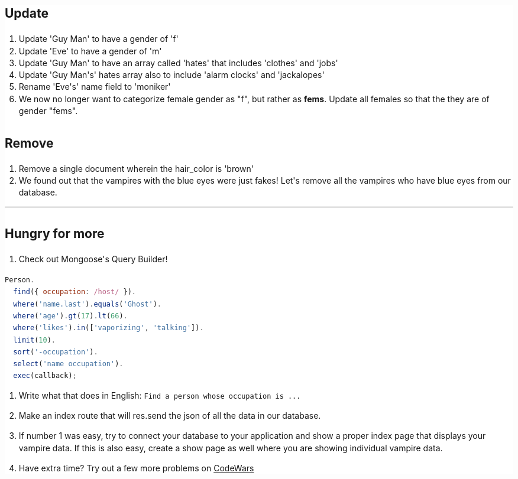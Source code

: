 
## Update

1. Update 'Guy Man' to have a gender of 'f'
2. Update 'Eve' to have a gender of 'm'
3. Update 'Guy Man' to have an array called 'hates' that includes 'clothes' and 'jobs'
4. Update 'Guy Man's' hates array also to include 'alarm clocks' and 'jackalopes'
5. Rename 'Eve's' name field to 'moniker'
6. We now no longer want to categorize female gender as "f", but rather as **fems**. Update all females so that the they are of gender "fems".



## Remove

1. Remove a single document wherein the hair_color is 'brown'
2. We found out that the vampires with the blue eyes were just fakes! Let's remove all the vampires who have blue eyes from our database.
<hr>


## Hungry for more

1. Check out Mongoose's Query Builder!

```js
Person.
  find({ occupation: /host/ }).
  where('name.last').equals('Ghost').
  where('age').gt(17).lt(66).
  where('likes').in(['vaporizing', 'talking']).
  limit(10).
  sort('-occupation').
  select('name occupation').
  exec(callback);
```

1. Write what that does in English: `Find a person whose occupation is ...`

2. Make an index route that will res.send the json of all the data in our database.

3. If number 1 was easy, try to connect your database to your application and show a proper index page that displays your vampire data. If this is also easy, create a show page as well where you are showing individual vampire data.

4. Have extra time? Try out a few more problems on [CodeWars](https://www.codewars.com/)
